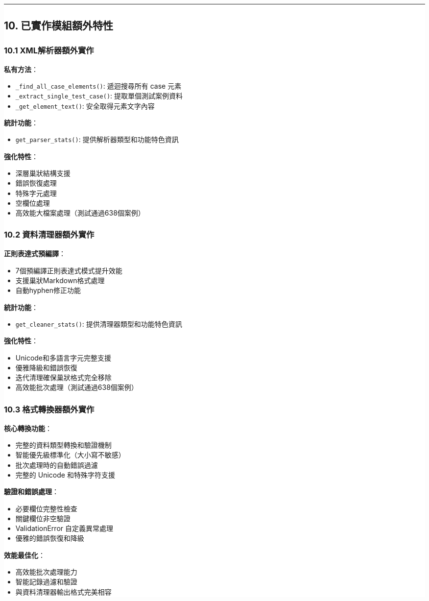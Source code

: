 
---

## 10. 已實作模組額外特性

### 10.1 XML解析器額外實作

**私有方法**：
- `_find_all_case_elements()`: 遞迴搜尋所有 case 元素
- `_extract_single_test_case()`: 提取單個測試案例資料
- `_get_element_text()`: 安全取得元素文字內容

**統計功能**：
- `get_parser_stats()`: 提供解析器類型和功能特色資訊

**強化特性**：
- 深層巢狀結構支援
- 錯誤恢復處理
- 特殊字元處理
- 空欄位處理
- 高效能大檔案處理（測試通過638個案例）

### 10.2 資料清理器額外實作

**正則表達式預編譯**：
- 7個預編譯正則表達式模式提升效能
- 支援巢狀Markdown格式處理
- 自動hyphen修正功能

**統計功能**：
- `get_cleaner_stats()`: 提供清理器類型和功能特色資訊

**強化特性**：
- Unicode和多語言字元完整支援
- 優雅降級和錯誤恢復
- 迭代清理確保巢狀格式完全移除
- 高效能批次處理（測試通過638個案例）

### 10.3 格式轉換器額外實作

**核心轉換功能**：
- 完整的資料類型轉換和驗證機制
- 智能優先級標準化（大小寫不敏感）
- 批次處理時的自動錯誤過濾
- 完整的 Unicode 和特殊字符支援

**驗證和錯誤處理**：
- 必要欄位完整性檢查
- 關鍵欄位非空驗證
- ValidationError 自定義異常處理
- 優雅的錯誤恢復和降級

**效能最佳化**：
- 高效能批次處理能力
- 智能記錄過濾和驗證
- 與資料清理器輸出格式完美相容
